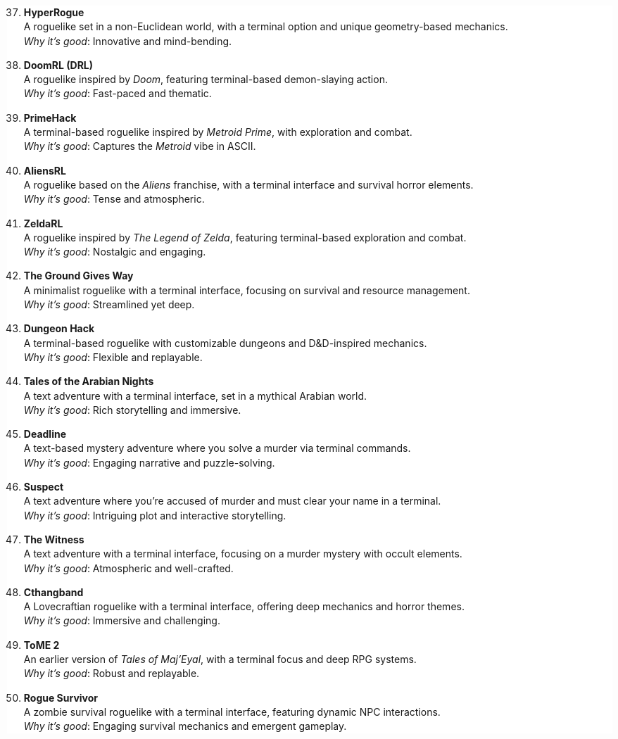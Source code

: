 37. **HyperRogue**  
    A roguelike set in a non-Euclidean world, with a terminal option and unique geometry-based mechanics.  
    *Why it’s good*: Innovative and mind-bending.

38. **DoomRL (DRL)**  
    A roguelike inspired by *Doom*, featuring terminal-based demon-slaying action.  
    *Why it’s good*: Fast-paced and thematic.

39. **PrimeHack**  
    A terminal-based roguelike inspired by *Metroid Prime*, with exploration and combat.  
    *Why it’s good*: Captures the *Metroid* vibe in ASCII.

40. **AliensRL**  
    A roguelike based on the *Aliens* franchise, with a terminal interface and survival horror elements.  
    *Why it’s good*: Tense and atmospheric.

41. **ZeldaRL**  
    A roguelike inspired by *The Legend of Zelda*, featuring terminal-based exploration and combat.  
    *Why it’s good*: Nostalgic and engaging.

42. **The Ground Gives Way**  
    A minimalist roguelike with a terminal interface, focusing on survival and resource management.  
    *Why it’s good*: Streamlined yet deep.

43. **Dungeon Hack**  
    A terminal-based roguelike with customizable dungeons and D&D-inspired mechanics.  
    *Why it’s good*: Flexible and replayable.

44. **Tales of the Arabian Nights**  
    A text adventure with a terminal interface, set in a mythical Arabian world.  
    *Why it’s good*: Rich storytelling and immersive.

45. **Deadline**  
    A text-based mystery adventure where you solve a murder via terminal commands.  
    *Why it’s good*: Engaging narrative and puzzle-solving.

46. **Suspect**  
    A text adventure where you’re accused of murder and must clear your name in a terminal.  
    *Why it’s good*: Intriguing plot and interactive storytelling.

47. **The Witness**  
    A text adventure with a terminal interface, focusing on a murder mystery with occult elements.  
    *Why it’s good*: Atmospheric and well-crafted.

48. **Cthangband**  
    A Lovecraftian roguelike with a terminal interface, offering deep mechanics and horror themes.  
    *Why it’s good*: Immersive and challenging.

49. **ToME 2**  
    An earlier version of *Tales of Maj’Eyal*, with a terminal focus and deep RPG systems.  
    *Why it’s good*: Robust and replayable.

50. **Rogue Survivor**  
    A zombie survival roguelike with a terminal interface, featuring dynamic NPC interactions.  
    *Why it’s good*: Engaging survival mechanics and emergent gameplay.
